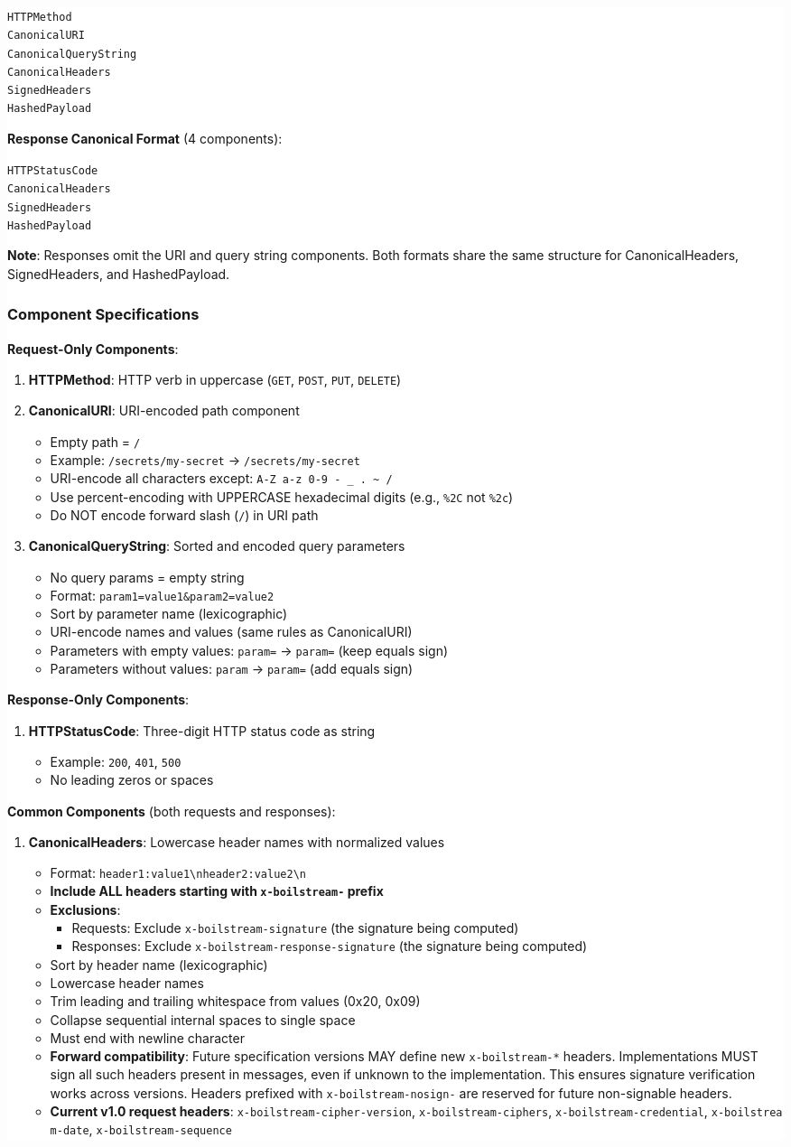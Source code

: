 ```
HTTPMethod
CanonicalURI
CanonicalQueryString
CanonicalHeaders
SignedHeaders
HashedPayload
```

**Response Canonical Format** (4 components):

```
HTTPStatusCode
CanonicalHeaders
SignedHeaders
HashedPayload
```

**Note**: Responses omit the URI and query string components. Both formats share the same structure for CanonicalHeaders, SignedHeaders, and HashedPayload.

### Component Specifications

**Request-Only Components**:

1. **HTTPMethod**: HTTP verb in uppercase (`GET`, `POST`, `PUT`, `DELETE`)

2. **CanonicalURI**: URI-encoded path component

   - Empty path = `/`
   - Example: `/secrets/my-secret` → `/secrets/my-secret`
   - URI-encode all characters except: `A-Z a-z 0-9 - _ . ~ /`
   - Use percent-encoding with UPPERCASE hexadecimal digits (e.g., `%2C` not `%2c`)
   - Do NOT encode forward slash (`/`) in URI path

3. **CanonicalQueryString**: Sorted and encoded query parameters

   - No query params = empty string
   - Format: `param1=value1&param2=value2`
   - Sort by parameter name (lexicographic)
   - URI-encode names and values (same rules as CanonicalURI)
   - Parameters with empty values: `param=` → `param=` (keep equals sign)
   - Parameters without values: `param` → `param=` (add equals sign)

**Response-Only Components**:

1. **HTTPStatusCode**: Three-digit HTTP status code as string

   - Example: `200`, `401`, `500`
   - No leading zeros or spaces

**Common Components** (both requests and responses):

1. **CanonicalHeaders**: Lowercase header names with normalized values

   - Format: `header1:value1\nheader2:value2\n`
   - **Include ALL headers starting with `x-boilstream-` prefix**
   - **Exclusions**:
     - Requests: Exclude `x-boilstream-signature` (the signature being computed)
     - Responses: Exclude `x-boilstream-response-signature` (the signature being computed)
   - Sort by header name (lexicographic)
   - Lowercase header names
   - Trim leading and trailing whitespace from values (0x20, 0x09)
   - Collapse sequential internal spaces to single space
   - Must end with newline character
   - **Forward compatibility**: Future specification versions MAY define new `x-boilstream-*` headers. Implementations MUST sign all such headers present in messages, even if unknown to the implementation. This ensures signature verification works across versions. Headers prefixed with `x-boilstream-nosign-` are reserved for future non-signable headers.
   - **Current v1.0 request headers**: `x-boilstream-cipher-version`, `x-boilstream-ciphers`, `x-boilstream-credential`, `x-boilstream-date`, `x-boilstream-sequence`